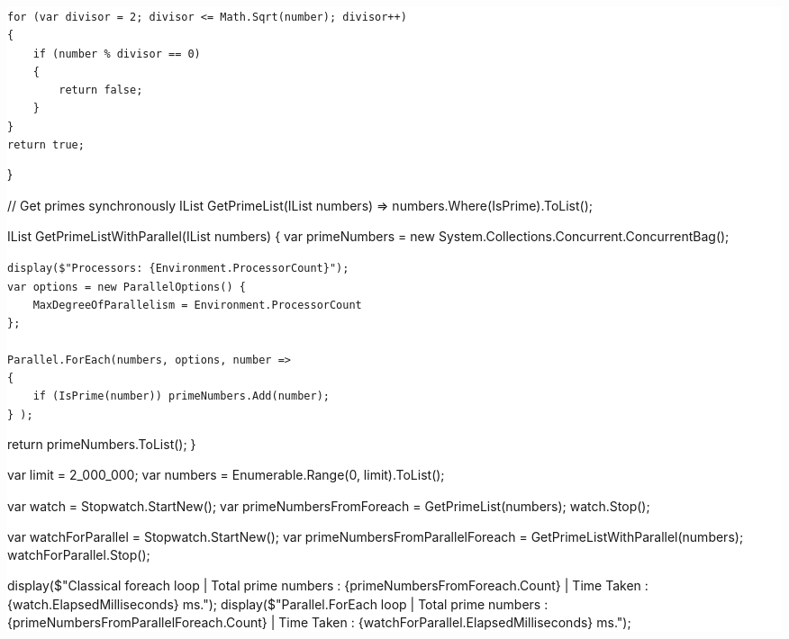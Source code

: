 	for (var divisor = 2; divisor <= Math.Sqrt(number); divisor++)
	{
		if (number % divisor == 0)
		{
			return false;
		}
	}
	return true;
}

// Get primes synchronously
IList<int> GetPrimeList(IList<int> numbers) 
	=> numbers.Where(IsPrime).ToList();

IList<int> GetPrimeListWithParallel(IList<int> numbers)
{
	var primeNumbers = new System.Collections.Concurrent.ConcurrentBag<int>();

	display($"Processors: {Environment.ProcessorCount}");
	var options = new ParallelOptions() { 
		MaxDegreeOfParallelism = Environment.ProcessorCount 
	};

	Parallel.ForEach(numbers, options, number =>
	{
		if (IsPrime(number)) primeNumbers.Add(number);
	} );

  return primeNumbers.ToList();
}


var limit = 2_000_000;
var numbers = Enumerable.Range(0, limit).ToList();

var watch = Stopwatch.StartNew();
var primeNumbersFromForeach = GetPrimeList(numbers);
watch.Stop();

var watchForParallel = Stopwatch.StartNew();
var primeNumbersFromParallelForeach = GetPrimeListWithParallel(numbers);
watchForParallel.Stop();

display($"Classical foreach loop | Total prime numbers : {primeNumbersFromForeach.Count} | Time Taken : {watch.ElapsedMilliseconds} ms.");
display($"Parallel.ForEach loop  | Total prime numbers : {primeNumbersFromParallelForeach.Count} | Time Taken : {watchForParallel.ElapsedMilliseconds} ms.");

